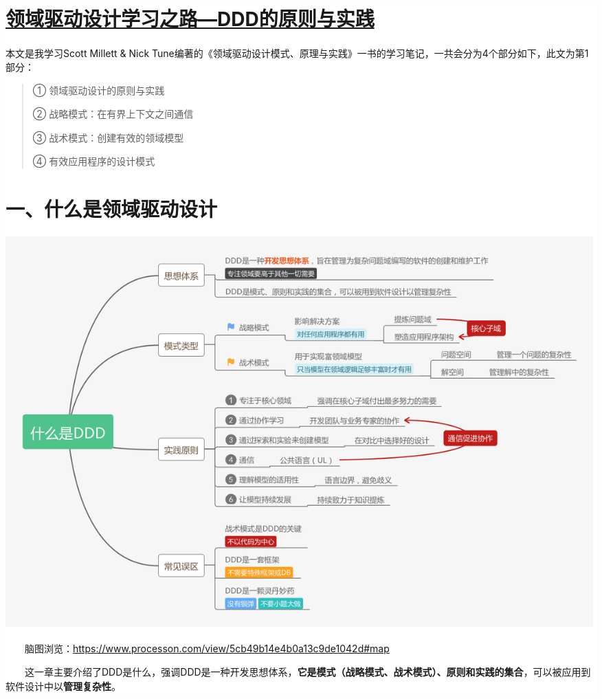 #                   [领域驱动设计学习之路—DDD的原则与实践](https://www.cnblogs.com/edisonchou/p/edc_ddd_foundation_study_part1.html)              



本文是我学习Scott Millett & Nick Tune编著的《领域驱动设计模式、原理与实践》一书的学习笔记，一共会分为4个部分如下，此文为第1部分：

> ① 领域驱动设计的原则与实践
>
> ② 战略模式：在有界上下文之间通信
>
> ③ 战术模式：创建有效的领域模型
>
> ④ 有效应用程序的设计模式

# 一、什么是领域驱动设计

![img](assets/381412-20190415233001298-484395146.png)

　　脑图浏览：<https://www.processon.com/view/5cb49b14e4b0a13c9de1042d#map>

　　这一章主要介绍了DDD是什么，强调DDD是一种开发思想体系，**它是模式（战略模式、战术模式）、原则和实践的集合**，可以被应用到软件设计中以**管理复杂性**。
